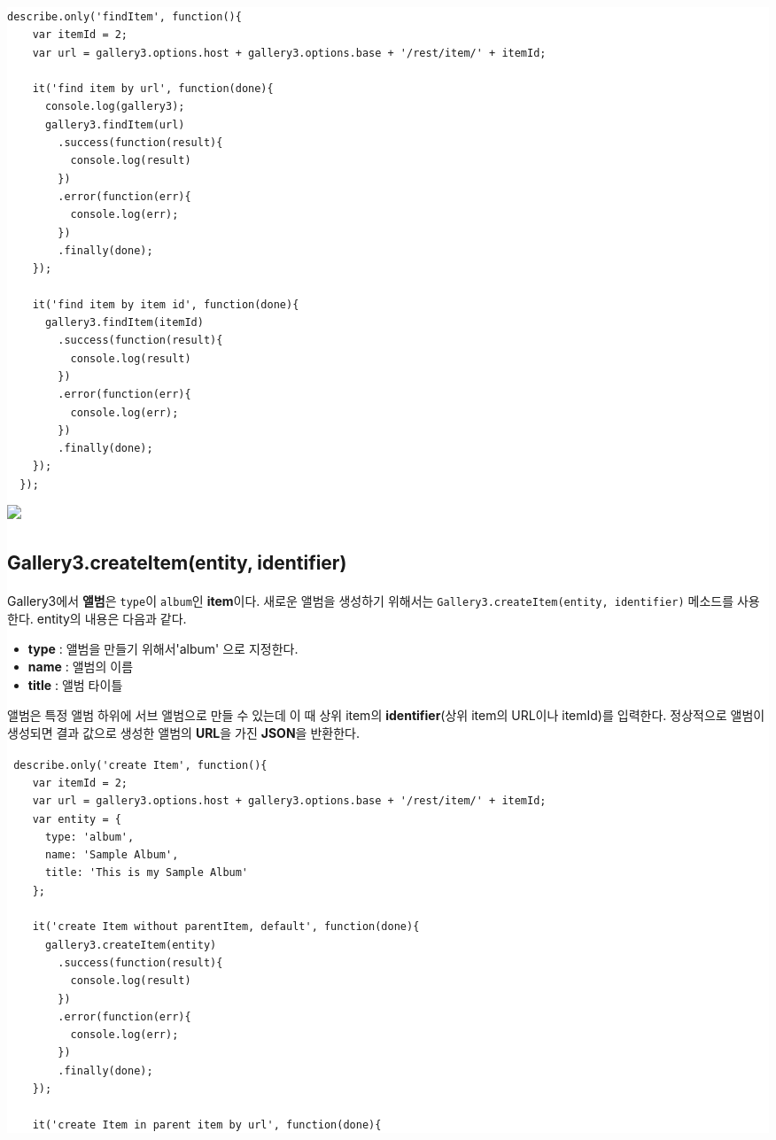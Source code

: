 ```
describe.only('findItem', function(){
    var itemId = 2;
    var url = gallery3.options.host + gallery3.options.base + '/rest/item/' + itemId;

    it('find item by url', function(done){
      console.log(gallery3);
      gallery3.findItem(url)
        .success(function(result){
          console.log(result)
        })
        .error(function(err){
          console.log(err);
        })
        .finally(done);
    });

    it('find item by item id', function(done){
      gallery3.findItem(itemId)
        .success(function(result){
          console.log(result)
        })
        .error(function(err){
          console.log(err);
        })
        .finally(done);
    });
  });
```
![](http://hbn-blog-assets.s3.ap-northeast-2.amazonaws.com/saltfactory/images/f9fa6c55-e129-45a6-8c72-8e797d0d7f63)

## Gallery3.createItem(entity, identifier)

Gallery3에서 **앨범**은 `type`이 `album`인 **item**이다. 새로운 앨범을 생성하기 위해서는 `Gallery3.createItem(entity, identifier)` 메소드를 사용한다. entity의 내용은 다음과 같다.

* **type** : 앨범을 만들기 위해서'album' 으로 지정한다.
* **name** : 앨범의 이름
* **title** : 앨범 타이틀

앨범은 특정 앨범 하위에 서브 앨범으로 만들 수 있는데 이 때 상위 item의 **identifier**(상위 item의 URL이나 itemId)를 입력한다. 정상적으로 앨범이 생성되면 결과 값으로 생성한 앨범의 **URL**을 가진 **JSON**을 반환한다.

```
 describe.only('create Item', function(){
    var itemId = 2;
    var url = gallery3.options.host + gallery3.options.base + '/rest/item/' + itemId;
    var entity = {
      type: 'album',
      name: 'Sample Album',
      title: 'This is my Sample Album'
    };

    it('create Item without parentItem, default', function(done){
      gallery3.createItem(entity)
        .success(function(result){
          console.log(result)
        })
        .error(function(err){
          console.log(err);
        })
        .finally(done);
    });

    it('create Item in parent item by url', function(done){
```